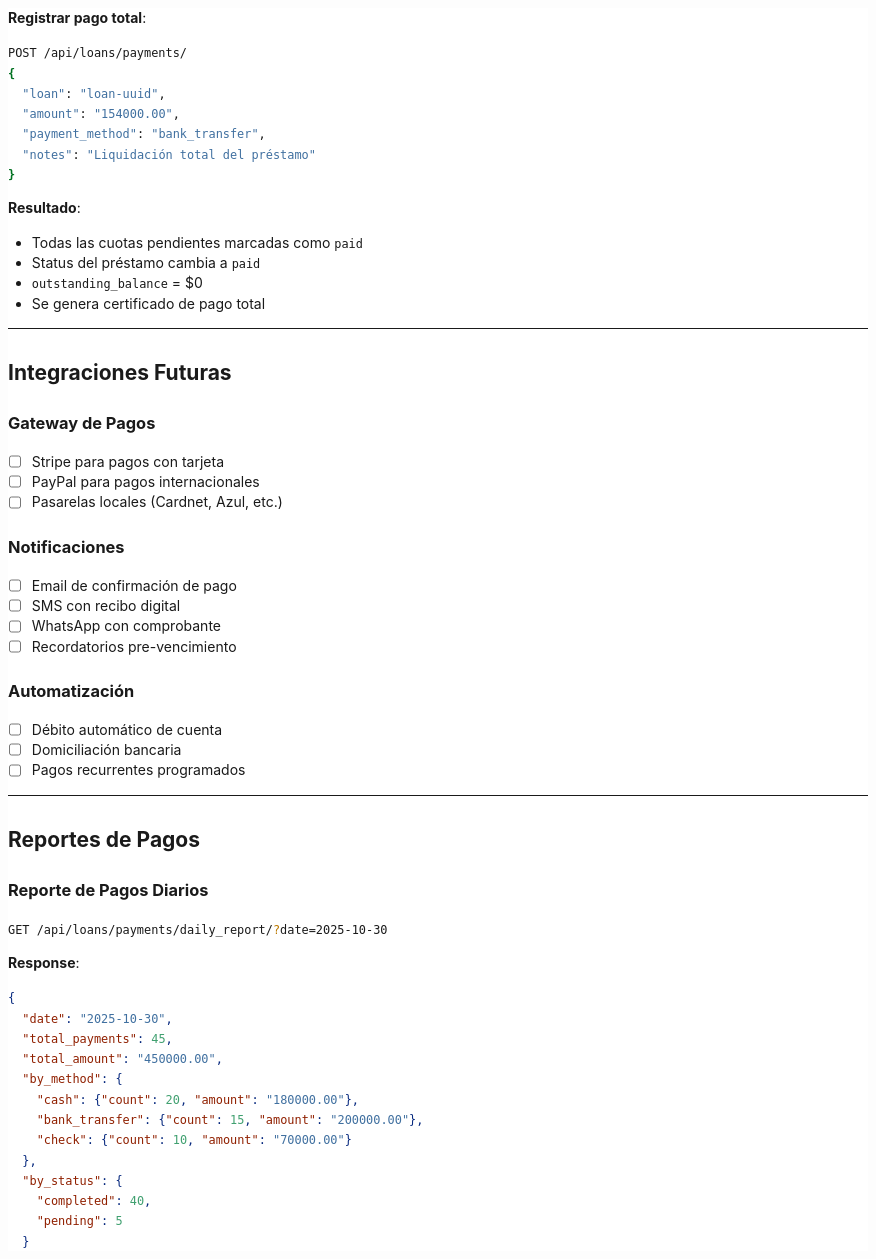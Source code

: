 **Registrar pago total**:
```bash
POST /api/loans/payments/
{
  "loan": "loan-uuid",
  "amount": "154000.00",
  "payment_method": "bank_transfer",
  "notes": "Liquidación total del préstamo"
}
```

**Resultado**:
- Todas las cuotas pendientes marcadas como `paid`
- Status del préstamo cambia a `paid`
- `outstanding_balance` = $0
- Se genera certificado de pago total

---

## Integraciones Futuras

### Gateway de Pagos

- [ ] Stripe para pagos con tarjeta
- [ ] PayPal para pagos internacionales
- [ ] Pasarelas locales (Cardnet, Azul, etc.)

### Notificaciones

- [ ] Email de confirmación de pago
- [ ] SMS con recibo digital
- [ ] WhatsApp con comprobante
- [ ] Recordatorios pre-vencimiento

### Automatización

- [ ] Débito automático de cuenta
- [ ] Domiciliación bancaria
- [ ] Pagos recurrentes programados

---

## Reportes de Pagos

### Reporte de Pagos Diarios

```bash
GET /api/loans/payments/daily_report/?date=2025-10-30
```

**Response**:
```json
{
  "date": "2025-10-30",
  "total_payments": 45,
  "total_amount": "450000.00",
  "by_method": {
    "cash": {"count": 20, "amount": "180000.00"},
    "bank_transfer": {"count": 15, "amount": "200000.00"},
    "check": {"count": 10, "amount": "70000.00"}
  },
  "by_status": {
    "completed": 40,
    "pending": 5
  }
```